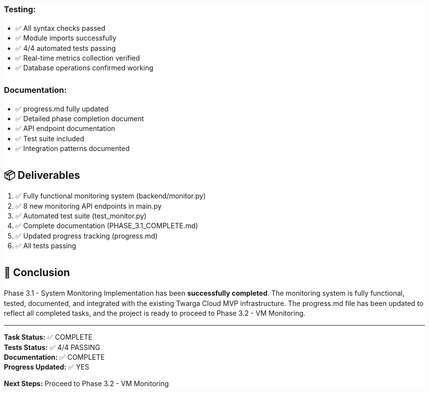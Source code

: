 ### Testing:
- ✅ All syntax checks passed
- ✅ Module imports successfully
- ✅ 4/4 automated tests passing
- ✅ Real-time metrics collection verified
- ✅ Database operations confirmed working

### Documentation:
- ✅ progress.md fully updated
- ✅ Detailed phase completion document
- ✅ API endpoint documentation
- ✅ Test suite included
- ✅ Integration patterns documented

## 📦 Deliverables

1. ✅ Fully functional monitoring system (backend/monitor.py)
2. ✅ 8 new monitoring API endpoints in main.py
3. ✅ Automated test suite (test_monitor.py)
4. ✅ Complete documentation (PHASE_3.1_COMPLETE.md)
5. ✅ Updated progress tracking (progress.md)
6. ✅ All tests passing

## 🎉 Conclusion

Phase 3.1 - System Monitoring Implementation has been **successfully completed**. The monitoring system is fully functional, tested, documented, and integrated with the existing Twarga Cloud MVP infrastructure. The progress.md file has been updated to reflect all completed tasks, and the project is ready to proceed to Phase 3.2 - VM Monitoring.

---

**Task Status:** ✅ COMPLETE  
**Tests Status:** ✅ 4/4 PASSING  
**Documentation:** ✅ COMPLETE  
**Progress Updated:** ✅ YES  

**Next Steps:** Proceed to Phase 3.2 - VM Monitoring
